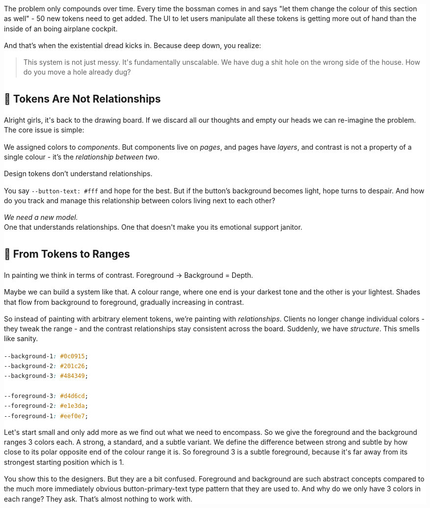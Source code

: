 The problem only compounds over time. Every time the bossman comes in and says "let them change the colour of this section as well" - 50 new tokens need to get added. The UI to let users manipulate all these tokens is getting more out of hand than the inside of an boing airplane cockpit.

And that’s when the existential dread kicks in. Because deep down, you realize:

> This system is not just messy. It's fundamentally unscalable. We have dug a shit hole on the wrong side of the house. How do you move a hole already dug?

## 🤝 Tokens Are Not Relationships

Alright girls, it's back to the drawing board. If we discard all our thoughts and empty our heads we can re-imagine the problem. The core issue is simple:

We assigned colors to _components_. But components live on _pages_, and pages have _layers_, and contrast is not a property of a single colour - it’s the _relationship between two_.

Design tokens don’t understand relationships.

You say `--button-text: #fff` and hope for the best. But if the button’s background becomes light, hope turns to despair. And how do you track and manage this relationship between colors living next to each other?

_We need a new model._  
One that understands relationships. 
One that doesn't make you its emotional support janitor.

## 🧠 From Tokens to Ranges

In painting we think in terms of contrast. Foreground -> Background = Depth.

Maybe we can build a system like that. A colour range, where one end is your darkest tone and the other is your lightest. Shades that flow from background to foreground, gradually increasing in contrast.

So instead of painting with arbitrary element tokens, we’re painting with _relationships_. Clients no longer change individual colors - they tweak the range - and the contrast relationships stay consistent across the board. Suddenly, we have _structure_. This smells like sanity.

```css
--background-1: #0c0915;
--background-2: #201c26;
--background-3: #484349;

--foreground-3: #d4d6cd;
--foreground-2: #e1e3da;
--foreground-1: #eef0e7;
```

Let's start small and only add more as we find out what we need to encompass. So we give the foreground and the background ranges 3 colors each. A strong, a standard, and a subtle variant. We define the difference between strong and subtle by how close to its polar opposite end of the colour range it is. So foreground 3 is a subtle foreground, because it's far away from its strongest starting position which is 1.

You show this to the designers. But they are a bit confused. Foreground and background are such abstract concepts compared to the much more immediately obvious button-primary-text type pattern that they are used to. And why do we only have 3 colors in each range? They ask. That’s almost nothing to work with.
